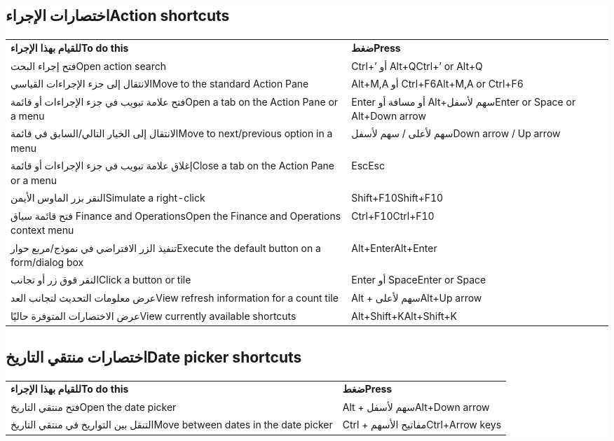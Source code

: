 
## <a name="action-shortcuts"></a><span data-ttu-id="3f8c2-111">اختصارات الإجراء</span><span class="sxs-lookup"><span data-stu-id="3f8c2-111">Action shortcuts</span></span>
|                                                   |                                  |
|---------------------------------------------------|----------------------------------|
| <span data-ttu-id="3f8c2-112">**للقيام بهذا الإجراء**</span><span class="sxs-lookup"><span data-stu-id="3f8c2-112">**To do this**</span></span>                                    | <span data-ttu-id="3f8c2-113">**ضغط**</span><span class="sxs-lookup"><span data-stu-id="3f8c2-113">**Press**</span></span>                        |
| <span data-ttu-id="3f8c2-114">فتح إجراء البحث</span><span class="sxs-lookup"><span data-stu-id="3f8c2-114">Open action search</span></span>                                | <span data-ttu-id="3f8c2-115">Ctrl+’ أو Alt+Q</span><span class="sxs-lookup"><span data-stu-id="3f8c2-115">Ctrl+’ or Alt+Q</span></span>                  |
| <span data-ttu-id="3f8c2-116">الانتقال إلى جزء الإجراءات القياسي</span><span class="sxs-lookup"><span data-stu-id="3f8c2-116">Move to the standard Action Pane</span></span>                  | <span data-ttu-id="3f8c2-117">Alt+M,A أو Ctrl+F6</span><span class="sxs-lookup"><span data-stu-id="3f8c2-117">Alt+M,A or Ctrl+F6</span></span>               |
| <span data-ttu-id="3f8c2-118">فتح علامة تبويب في جزء الإجراءات أو قائمة</span><span class="sxs-lookup"><span data-stu-id="3f8c2-118">Open a tab on the Action Pane or a menu</span></span>           | <span data-ttu-id="3f8c2-119">Enter أو مسافة أو Alt+سهم لأسفل</span><span class="sxs-lookup"><span data-stu-id="3f8c2-119">Enter or Space or Alt+Down arrow</span></span> |
| <span data-ttu-id="3f8c2-120">الانتقال إلى الخيار التالي/السابق في قائمة</span><span class="sxs-lookup"><span data-stu-id="3f8c2-120">Move to next/previous option in a menu</span></span>            | <span data-ttu-id="3f8c2-121">سهم لأعلى / سهم لأسفل</span><span class="sxs-lookup"><span data-stu-id="3f8c2-121">Down arrow / Up arrow</span></span>            |
| <span data-ttu-id="3f8c2-122">إغلاق علامة تبويب في جزء الإجراءات أو قائمة</span><span class="sxs-lookup"><span data-stu-id="3f8c2-122">Close a tab on the Action Pane or a menu</span></span>          | <span data-ttu-id="3f8c2-123">Esc</span><span class="sxs-lookup"><span data-stu-id="3f8c2-123">Esc</span></span>                              |
| <span data-ttu-id="3f8c2-124">النقر بزر الماوس الأيمن</span><span class="sxs-lookup"><span data-stu-id="3f8c2-124">Simulate a right-click</span></span>                            | <span data-ttu-id="3f8c2-125">Shift+F10</span><span class="sxs-lookup"><span data-stu-id="3f8c2-125">Shift+F10</span></span>                        |
| <span data-ttu-id="3f8c2-126">فتح قائمة سياق Finance and Operations</span><span class="sxs-lookup"><span data-stu-id="3f8c2-126">Open the Finance and Operations context menu</span></span>      | <span data-ttu-id="3f8c2-127">Ctrl+F10</span><span class="sxs-lookup"><span data-stu-id="3f8c2-127">Ctrl+F10</span></span>                         |
| <span data-ttu-id="3f8c2-128">تنفيذ الزر الافتراضي في نموذج/مربع حوار</span><span class="sxs-lookup"><span data-stu-id="3f8c2-128">Execute the default button on a form/dialog box</span></span>   | <span data-ttu-id="3f8c2-129">Alt+Enter</span><span class="sxs-lookup"><span data-stu-id="3f8c2-129">Alt+Enter</span></span>                        |
| <span data-ttu-id="3f8c2-130">النقر قوق زر أو تجانب</span><span class="sxs-lookup"><span data-stu-id="3f8c2-130">Click a button or tile</span></span>                            | <span data-ttu-id="3f8c2-131">Enter أو Space</span><span class="sxs-lookup"><span data-stu-id="3f8c2-131">Enter or Space</span></span>                   |
| <span data-ttu-id="3f8c2-132">عرض معلومات التحديث لتجانب العد</span><span class="sxs-lookup"><span data-stu-id="3f8c2-132">View refresh information for a count tile</span></span>         | <span data-ttu-id="3f8c2-133">Alt + سهم لأعلى</span><span class="sxs-lookup"><span data-stu-id="3f8c2-133">Alt+Up arrow</span></span>                     |
| <span data-ttu-id="3f8c2-134">عرض الاختصارات المتوفرة حاليًا</span><span class="sxs-lookup"><span data-stu-id="3f8c2-134">View currently available shortcuts</span></span>                | <span data-ttu-id="3f8c2-135">Alt+Shift+K</span><span class="sxs-lookup"><span data-stu-id="3f8c2-135">Alt+Shift+K</span></span>                      |                              

## <a name="date-picker-shortcuts"></a><span data-ttu-id="3f8c2-136">اختصارات منتقي التاريخ</span><span class="sxs-lookup"><span data-stu-id="3f8c2-136">Date picker shortcuts</span></span>
|                                       |                                           |
|---------------------------------------|-------------------------------------------|
| <span data-ttu-id="3f8c2-137">**للقيام بهذا الإجراء**</span><span class="sxs-lookup"><span data-stu-id="3f8c2-137">**To do this**</span></span>                        | <span data-ttu-id="3f8c2-138">**ضغط**</span><span class="sxs-lookup"><span data-stu-id="3f8c2-138">**Press**</span></span>                                 |
| <span data-ttu-id="3f8c2-139">فتح منتقي التاريخ</span><span class="sxs-lookup"><span data-stu-id="3f8c2-139">Open the date picker</span></span>                  | <span data-ttu-id="3f8c2-140">Alt + سهم لأسفل</span><span class="sxs-lookup"><span data-stu-id="3f8c2-140">Alt+Down arrow</span></span>                            |
| <span data-ttu-id="3f8c2-141">التنقل بين التواريخ في منتقي التاريخ</span><span class="sxs-lookup"><span data-stu-id="3f8c2-141">Move between dates in the date picker</span></span> | <span data-ttu-id="3f8c2-142">Ctrl + مفاتيح الأسهم</span><span class="sxs-lookup"><span data-stu-id="3f8c2-142">Ctrl+Arrow keys</span></span>                           |